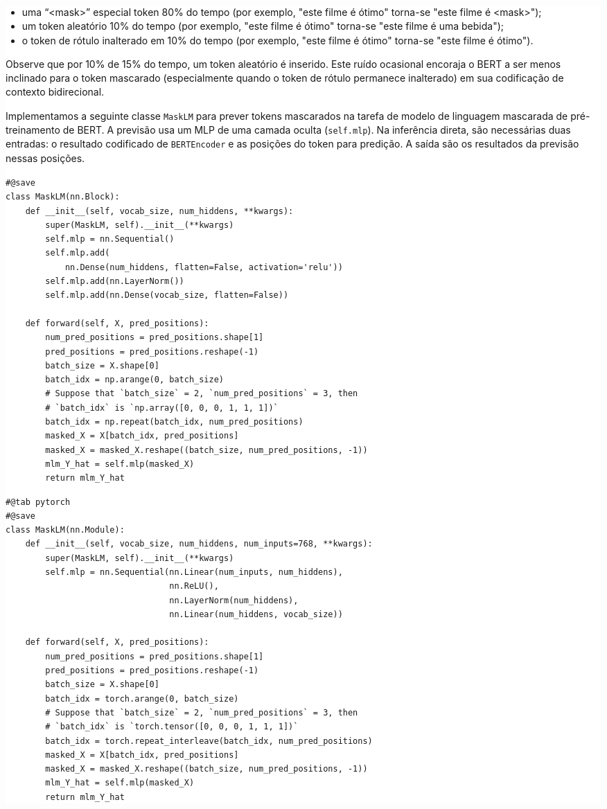 * uma “&lt;mask&gt;” especial token 80% do tempo (por exemplo, "este filme é ótimo" torna-se "este filme é &lt;mask&gt;");
* um token aleatório 10% do tempo (por exemplo, "este filme é ótimo" torna-se "este filme é uma bebida");
* o token de rótulo inalterado em 10% do tempo (por exemplo, "este filme é ótimo" torna-se "este filme é ótimo").

Observe que por 10% de 15% do tempo, um token aleatório é inserido.
Este ruído ocasional encoraja o BERT a ser menos inclinado para o token mascarado (especialmente quando o token de rótulo permanece inalterado) em sua codificação de contexto bidirecional.

Implementamos a seguinte classe `MaskLM` para prever tokens mascarados
na tarefa de modelo de linguagem mascarada de pré-treinamento de BERT.
A previsão usa um MLP de uma camada oculta (`self.mlp`).
Na inferência direta, são necessárias duas entradas:
o resultado codificado de `BERTEncoder` e as posições do token para predição.
A saída são os resultados da previsão nessas posições.

```{.python .input}
#@save
class MaskLM(nn.Block):
    def __init__(self, vocab_size, num_hiddens, **kwargs):
        super(MaskLM, self).__init__(**kwargs)
        self.mlp = nn.Sequential()
        self.mlp.add(
            nn.Dense(num_hiddens, flatten=False, activation='relu'))
        self.mlp.add(nn.LayerNorm())
        self.mlp.add(nn.Dense(vocab_size, flatten=False))

    def forward(self, X, pred_positions):
        num_pred_positions = pred_positions.shape[1]
        pred_positions = pred_positions.reshape(-1)
        batch_size = X.shape[0]
        batch_idx = np.arange(0, batch_size)
        # Suppose that `batch_size` = 2, `num_pred_positions` = 3, then
        # `batch_idx` is `np.array([0, 0, 0, 1, 1, 1])`
        batch_idx = np.repeat(batch_idx, num_pred_positions)
        masked_X = X[batch_idx, pred_positions]
        masked_X = masked_X.reshape((batch_size, num_pred_positions, -1))
        mlm_Y_hat = self.mlp(masked_X)
        return mlm_Y_hat
```

```{.python .input}
#@tab pytorch
#@save
class MaskLM(nn.Module):
    def __init__(self, vocab_size, num_hiddens, num_inputs=768, **kwargs):
        super(MaskLM, self).__init__(**kwargs)
        self.mlp = nn.Sequential(nn.Linear(num_inputs, num_hiddens),
                                 nn.ReLU(),
                                 nn.LayerNorm(num_hiddens),
                                 nn.Linear(num_hiddens, vocab_size))

    def forward(self, X, pred_positions):
        num_pred_positions = pred_positions.shape[1]
        pred_positions = pred_positions.reshape(-1)
        batch_size = X.shape[0]
        batch_idx = torch.arange(0, batch_size)
        # Suppose that `batch_size` = 2, `num_pred_positions` = 3, then
        # `batch_idx` is `torch.tensor([0, 0, 0, 1, 1, 1])`
        batch_idx = torch.repeat_interleave(batch_idx, num_pred_positions)
        masked_X = X[batch_idx, pred_positions]
        masked_X = masked_X.reshape((batch_size, num_pred_positions, -1))
        mlm_Y_hat = self.mlp(masked_X)
        return mlm_Y_hat
```